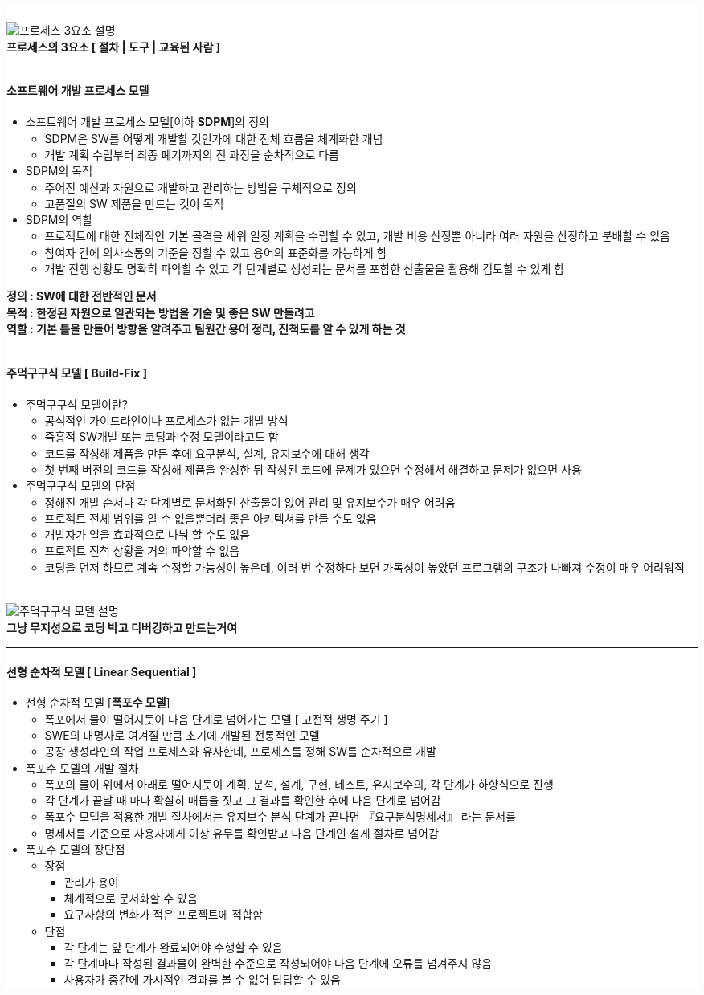 <br>![프로세스 3요소 설명](https://imgur.com/IKmUmjm.png)
<br><b>프로세스의 3요소 [ 절차 | 도구 | 교육된 사람 ]</b>

---
#### 소프트웨어 개발 프로세스 모델
- 소프트웨어 개발 프로세스 모델[이하 **SDPM**]의 정의
   - SDPM은 SW를 어떻게 개발할 것인가에 대한 전체 흐름을 체계화한 개념
   - 개발 계획 수립부터 최종 폐기까지의 전 과정을 순차적으로 다룸
- SDPM의 목적
  - 주어진 예산과 자원으로 개발하고 관리하는 방법을 구체적으로 정의
  - 고품질의 SW 제품을 만드는 것이 목적
- SDPM의 역할
  - 프로젝트에 대한 전체적인 기본 골격을 세워 일정 계획을 수립할 수 있고, 개발 비용 산정뿐 아니라 여러 자원을 산정하고 분배할 수 있음
  - 참여자 간에 의사소통의 기준을 정할 수 있고 용어의 표준화를 가능하게 함
  - 개발 진행 상황도 명확히 파악할 수 있고 각 단계별로 생성되는 문서를 포함한 산출물을 활용해 검토할 수 있게 함
<p></p>

<b>정의 : SW에 대한 전반적인 문서<br>
목적 : 한정된 자원으로 일관되는 방법을 기술 및 좋은 SW 만들려고<br>
역할 : 기본 틀을 만들어 방향을 알려주고 팀원간 용어 정리, 진척도를 알 수 있게 하는 것</b>

---
#### 주먹구구식 모델 [ Build-Fix ]
- 주먹구구식 모델이란?
  - 공식적인 가이드라인이나 프로세스가 없는 개발 방식
  - 즉흥적 SW개발 또는 코딩과 수정 모델이라고도 함
  - 코드를 작성해 제품을 만든 후에 요구분석, 설계, 유지보수에 대해 생각
  - 첫 번째 버전의 코드를 작성해 제품을 완성한 뒤 작성된 코드에 문제가 있으면 수정해서 해결하고 문제가 없으면 사용
- 주먹구구식 모델의 단점
  - 정해진 개발 순서나 각 단계별로 문서화된 산출물이 없어 관리 및 유지보수가 매우 어려움
  - 프로젝트 전체 범위를 알 수 없을뿐더러 좋은 아키텍쳐를 만들 수도 없음
  - 개발자가 일을 효과적으로 나눠 할 수도 없음
  - 프로젝트 진척 상황을 거의 파악할 수 없음
  - 코딩을 먼저 하므로 계속 수정할 가능성이 높은데, 여러 번 수정하다 보면 가독성이 높았던 프로그램의 구조가 나빠져 수정이 매우 어려워짐

<br>![주먹구구식 모델 설명](https://imgur.com/NR9THZZ.png)
<br><b>그냥 무지성으로 코딩 박고 디버깅하고 만드는거여</b>

---
#### 선형 순차적 모델 [ Linear Sequential ]
- 선형 순차적 모델 [**폭포수 모델**]
  - 폭포에서 물이 떨어지듯이 다음 단계로 넘어가는 모델 [ 고전적 생명 주기 ]
  - SWE의 대명사로 여겨질 만큼 초기에 개발된 전통적인 모델
  - 공장 생성라인의 작업 프로세스와 유사한데, 프로세스를 정해 SW를 순차적으로 개발
- 폭포수 모델의 개발 절차
  - 폭포의 물이 위에서 아래로 떨어지듯이 계획, 분석, 설계, 구현, 테스트, 유지보수의, 각 단계가 하향식으로 진행
  - 각 단계가 끝날 때 마다 확실히 매듭을 짓고 그 결과를 확인한 후에 다음 단계로 넘어감
  - 폭포수 모델을 적용한 개발 절차에서는 유지보수 분석 단계가 끝나면  『요구분석명세서』 라는 문서를 
  - 명세서를 기준으로 사용자에게 이상 유무를 확인받고 다음 단계인 설게 절차로 넘어감
- 폭포수 모델의 장단점
  - 장점
    - 관리가 용이
    - 체계적으로 문서화할 수 있음
    - 요구사항의 변화가 적은 프로젝트에 적합함
  - 단점
    - 각 단계는 앞 단계가 완료되어야 수행할 수 있음
    - 각 단계마다 작성된 결과물이 완벽한 수준으로 작성되어야 다음 단계에 오류를 넘겨주지 않음
    - 사용자가 중간에 가시적인 결과를 볼 수 없어 답답할 수 있음
